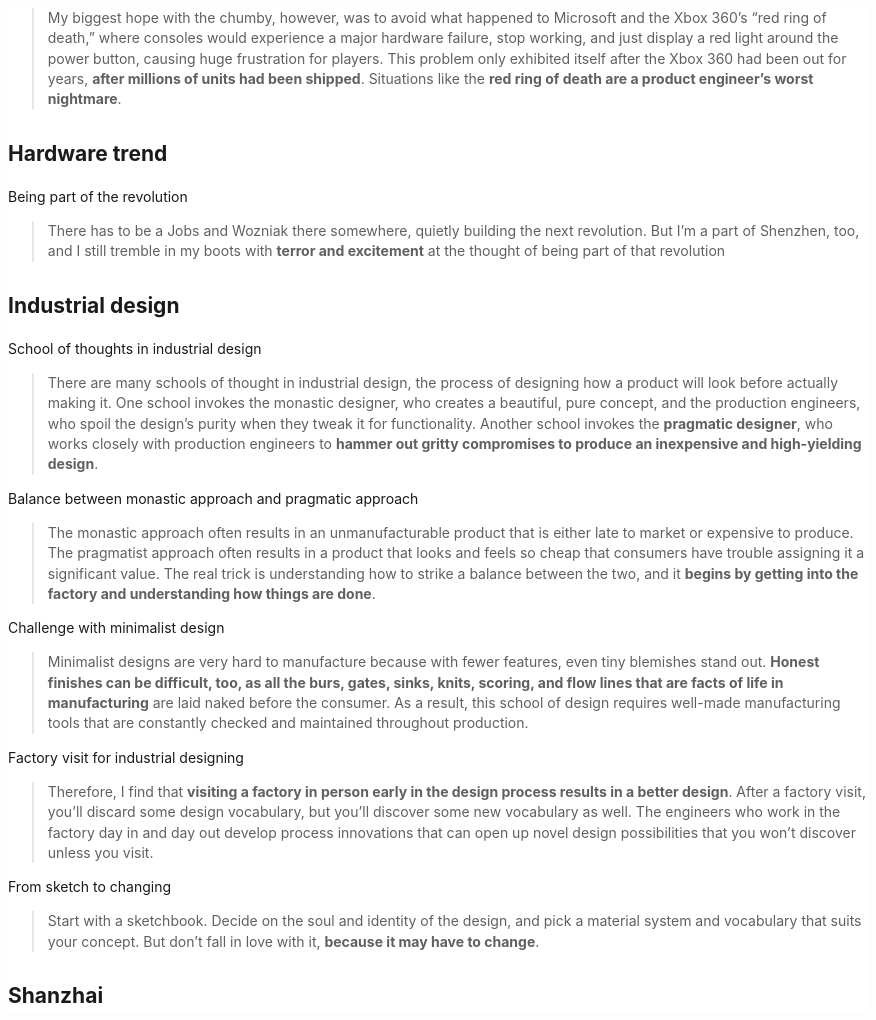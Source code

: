 > My biggest hope with the chumby, however, was to avoid what happened to Microsoft and the Xbox 360’s “red ring of death,” where consoles would experience a major hardware failure, stop working, and just display a red light around the power button, causing huge frustration for players. This problem only exhibited itself after the Xbox 360 had been out for years, **after millions of units had been shipped**. Situations like the **red ring of death are a product engineer’s worst nightmare**.

## Hardware trend

Being part of the revolution

> There has to be a Jobs and Wozniak there somewhere, quietly building the next revolution. But I’m a part of Shenzhen, too, and I still tremble in my boots with **terror and excitement** at the thought of being part of that revolution

## Industrial design

School of thoughts in industrial design

> There are many schools of thought in industrial design, the process of designing how a product will look before actually making it. One school invokes the monastic designer, who creates a beautiful, pure concept, and the production engineers, who spoil the design’s purity when they tweak it for functionality. Another school invokes the **pragmatic designer**, who works closely with production engineers to **hammer out gritty compromises to produce an inexpensive and high-yielding design**.

Balance between monastic approach and pragmatic approach

> The monastic approach often results in an unmanufacturable product that is either late to market or expensive to produce. The pragmatist approach often results in a product that looks and feels so cheap that consumers have trouble assigning it a significant value. The real trick is understanding how to strike a balance between the two, and it **begins by getting into the factory and understanding how things are done**.

Challenge with minimalist design

> Minimalist designs are very hard to manufacture because with fewer features, even tiny blemishes stand out. **Honest finishes can be difficult, too, as all the burs, gates, sinks, knits, scoring, and flow lines that are facts of life in manufacturing** are laid naked before the consumer. As a result, this school of design requires well-made manufacturing tools that are constantly checked and maintained throughout production.

Factory visit for industrial designing

> Therefore, I find that **visiting a factory in person early in the design process results in a better design**. After a factory visit, you’ll discard some design vocabulary, but you’ll discover some new vocabulary as well. The engineers who work in the factory day in and day out develop process innovations that can open up novel design possibilities that you won’t discover unless you visit.

From sketch to changing

> Start with a sketchbook. Decide on the soul and identity of the design, and pick a material system and vocabulary that suits your concept. But don’t fall in love with it, **because it may have to change**.

## Shanzhai
